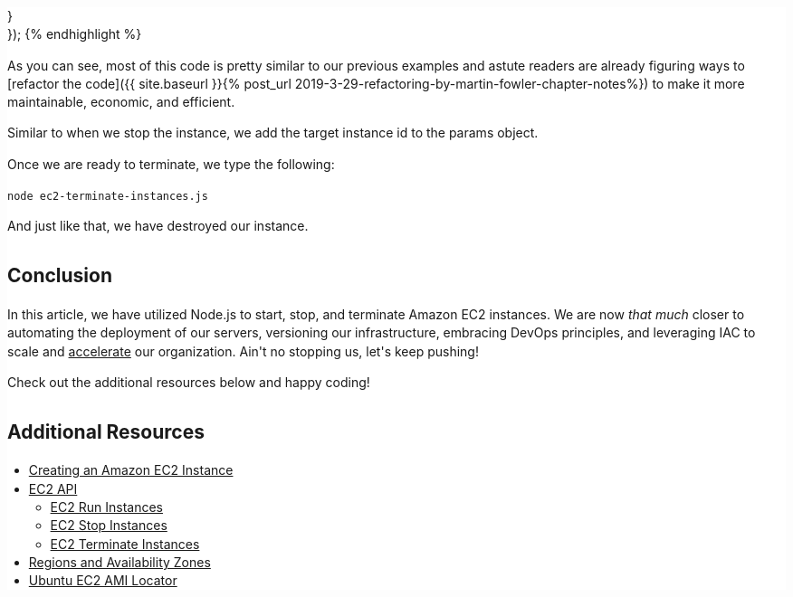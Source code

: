   }  
});
{% endhighlight %}

As you can see, most of this code is pretty similar to our previous examples and astute readers are already figuring ways to [refactor the code]({{ site.baseurl }}{% post_url 2019-3-29-refactoring-by-martin-fowler-chapter-notes%}) to make it more maintainable, economic, and efficient.

Similar to when we stop the instance, we add the target instance id to the params object.

Once we are ready to terminate, we type the following:
```
node ec2-terminate-instances.js
```

And just like that, we have destroyed our instance.

## Conclusion
In this article, we have utilized Node.js to start, stop, and terminate Amazon EC2 instances. We are now _that much_ closer to automating the deployment of our servers, versioning our infrastructure, embracing DevOps principles, and leveraging IAC to scale and  [accelerate](https://www.amazon.com/Accelerate-Software-Performing-Technology-Organizations/dp/1942788339) our organization. Ain't no stopping us, let's keep pushing!

Check out the additional resources below and happy coding!

## Additional Resources
- [Creating an Amazon EC2 Instance](https://docs.aws.amazon.com/sdk-for-javascript/v2/developer-guide/ec2-example-creating-an-instance.html)
- [EC2 API](https://docs.aws.amazon.com/AWSJavaScriptSDK/latest/AWS/EC2.html)
  - [EC2 Run Instances](https://docs.aws.amazon.com/AWSJavaScriptSDK/latest/AWS/EC2.html#runInstances-property)
  - [EC2 Stop Instances](https://docs.aws.amazon.com/AWSJavaScriptSDK/latest/AWS/EC2.html#stopInstances-property)
  - [EC2 Terminate Instances](https://docs.aws.amazon.com/AWSJavaScriptSDK/latest/AWS/EC2.html#terminateInstances-property)
- [Regions and Availability Zones](https://docs.aws.amazon.com/AmazonRDS/latest/UserGuide/Concepts.RegionsAndAvailabilityZones.html)
- [Ubuntu EC2 AMI Locator](https://cloud-images.ubuntu.com/locator/ec2/)
